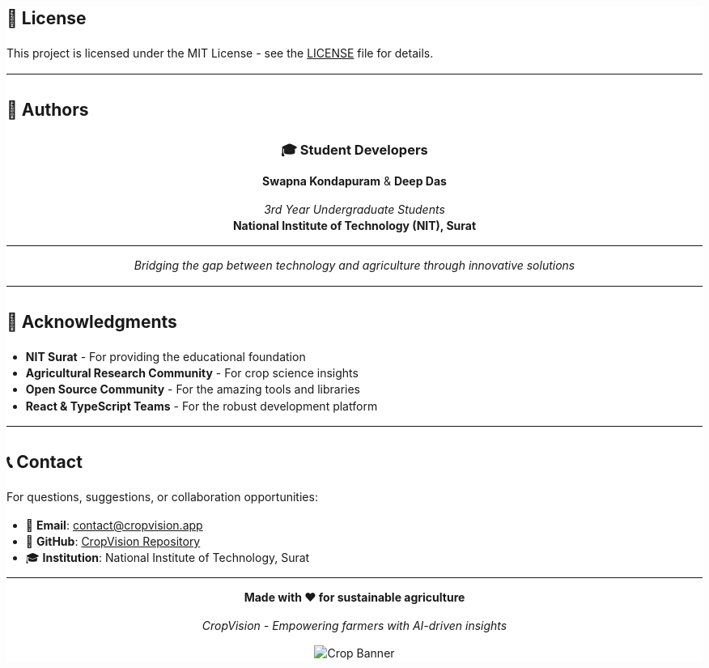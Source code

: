 
## 📄 License

This project is licensed under the MIT License - see the [LICENSE](LICENSE) file for details.

---

## 👥 Authors

<div align="center">

### 🎓 Student Developers

**Swapna Kondapuram** & **Deep Das**

*3rd Year Undergraduate Students*  
**National Institute of Technology (NIT), Surat**

---

*Bridging the gap between technology and agriculture through innovative solutions*

</div>

---

## 🙏 Acknowledgments

- **NIT Surat** - For providing the educational foundation
- **Agricultural Research Community** - For crop science insights
- **Open Source Community** - For the amazing tools and libraries
- **React & TypeScript Teams** - For the robust development platform

---

## 📞 Contact

For questions, suggestions, or collaboration opportunities:

- 📧 **Email**: [contact@cropvision.app](mailto:contact@cropvision.app)
- 🐙 **GitHub**: [CropVision Repository](https://github.com/your-username/cropvision)
- 🎓 **Institution**: National Institute of Technology, Surat

---

<div align="center">

**Made with ❤️ for sustainable agriculture**

*CropVision - Empowering farmers with AI-driven insights*

![Crop Banner](https://img.shields.io/badge/🌾-Growing%20Tomorrow-green?style=for-the-badge)

</div>

